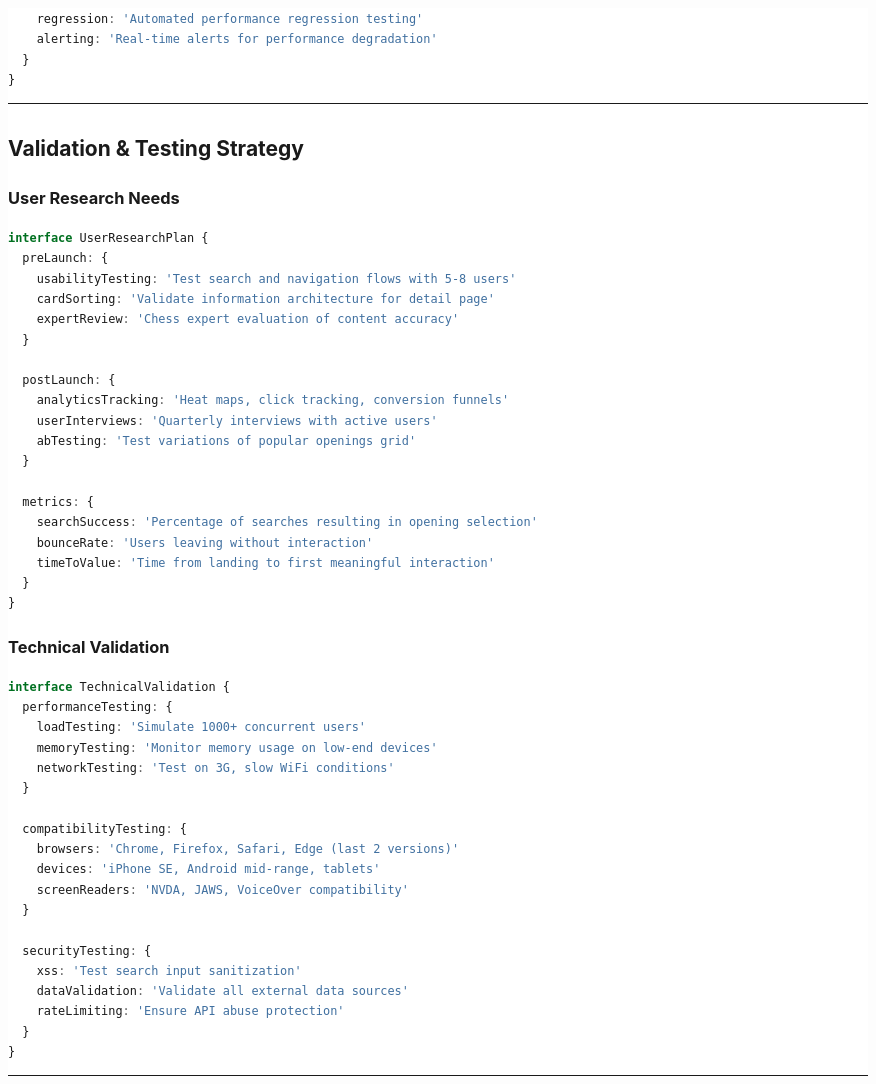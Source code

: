 ```typescript
    regression: 'Automated performance regression testing'
    alerting: 'Real-time alerts for performance degradation'
  }
}
```

---

## **Validation & Testing Strategy**

### **User Research Needs**
```typescript
interface UserResearchPlan {
  preLaunch: {
    usabilityTesting: 'Test search and navigation flows with 5-8 users'
    cardSorting: 'Validate information architecture for detail page'
    expertReview: 'Chess expert evaluation of content accuracy'
  }
  
  postLaunch: {
    analyticsTracking: 'Heat maps, click tracking, conversion funnels'
    userInterviews: 'Quarterly interviews with active users'
    abTesting: 'Test variations of popular openings grid'
  }
  
  metrics: {
    searchSuccess: 'Percentage of searches resulting in opening selection'
    bounceRate: 'Users leaving without interaction'
    timeToValue: 'Time from landing to first meaningful interaction'
  }
}
```

### **Technical Validation**
```typescript
interface TechnicalValidation {
  performanceTesting: {
    loadTesting: 'Simulate 1000+ concurrent users'
    memoryTesting: 'Monitor memory usage on low-end devices'
    networkTesting: 'Test on 3G, slow WiFi conditions'
  }
  
  compatibilityTesting: {
    browsers: 'Chrome, Firefox, Safari, Edge (last 2 versions)'
    devices: 'iPhone SE, Android mid-range, tablets'
    screenReaders: 'NVDA, JAWS, VoiceOver compatibility'
  }
  
  securityTesting: {
    xss: 'Test search input sanitization'
    dataValidation: 'Validate all external data sources'
    rateLimiting: 'Ensure API abuse protection'
  }
}
```

---